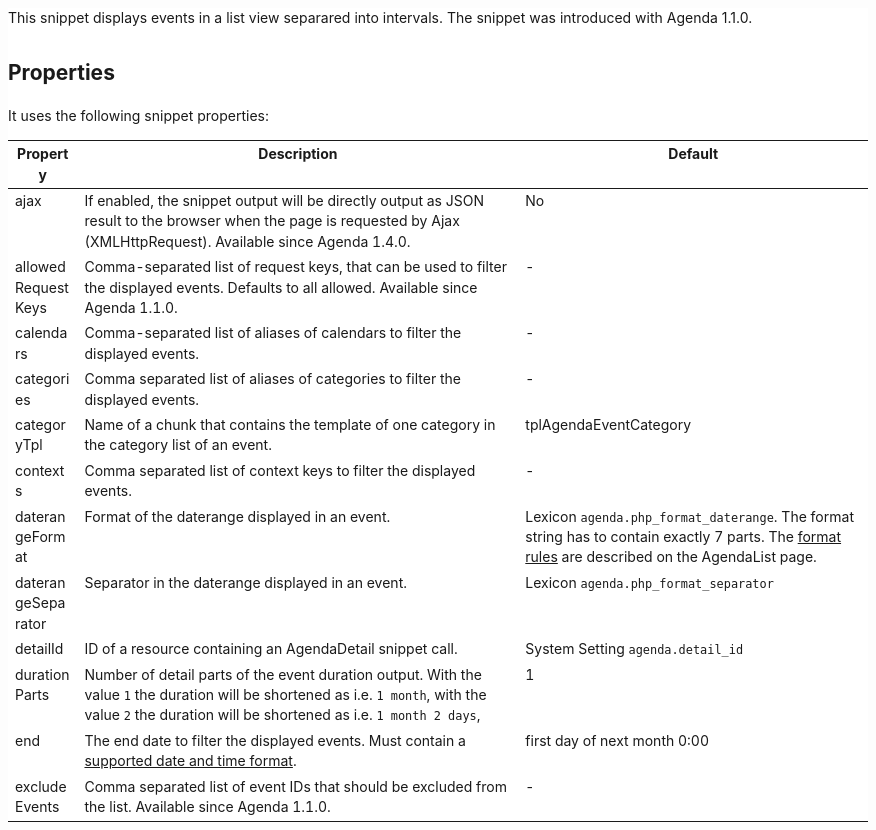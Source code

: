 This snippet displays events in a list view separared into intervals. The
snippet was introduced with Agenda 1.1.0.

## Properties

It uses the following snippet properties:

| Property           | Description                                                                                                                                                                                           | Default                                                                                                                                                                                   |
|--------------------|-------------------------------------------------------------------------------------------------------------------------------------------------------------------------------------------------------|-------------------------------------------------------------------------------------------------------------------------------------------------------------------------------------------|
| ajax               | If enabled, the snippet output will be directly output as JSON result to the browser when the page is requested by Ajax (XMLHttpRequest). Available since Agenda 1.4.0.                               | No                                                                                                                                                                                        |
| allowedRequestKeys | Comma-separated list of request keys, that can be used to filter the displayed events. Defaults to all allowed. Available since Agenda 1.1.0.                                                         | -                                                                                                                                                                                         |
| calendars          | Comma-separated list of aliases of calendars to filter the displayed events.                                                                                                                          | -                                                                                                                                                                                         |
| categories         | Comma separated list of aliases of categories to filter the displayed events.                                                                                                                         | -                                                                                                                                                                                         |
| categoryTpl        | Name of a chunk that contains the template of one category in the category list of an event.                                                                                                          | tplAgendaEventCategory                                                                                                                                                                    |
| contexts           | Comma separated list of context keys to filter the displayed events.                                                                                                                                  | -                                                                                                                                                                                         |
| daterangeFormat    | Format of the daterange displayed in an event.                                                                                                                                                        | Lexicon `agenda.php_format_daterange`. The format string has to contain exactly 7 parts. The [format rules](01_AgendaList#range-placeholder-format) are described on the AgendaList page. |
| daterangeSeparator | Separator in the daterange displayed in an event.                                                                                                                                                     | Lexicon `agenda.php_format_separator`                                                                                                                                                     |
| detailId           | ID of a resource containing an AgendaDetail snippet call.                                                                                                                                             | System Setting `agenda.detail_id`                                                                                                                                                         |
| durationParts      | Number of detail parts of the event duration output. With the value `1` the duration will be shortened as i.e. `1 month`, with the value `2` the duration will be shortened as i.e. `1 month 2 days`, | 1                                                                                                                                                                                         |
| end                | The end date to filter the displayed events. Must contain a [supported date and time format](https://www.php.net/manual/de/datetime.formats.php).                                                     | first day of next month 0:00                                                                                                                                                              |
| excludeEvents      | Comma separated list of event IDs that should be excluded from the list. Available since Agenda 1.1.0.                                                                                                | -                                                                                                                                                                                         |